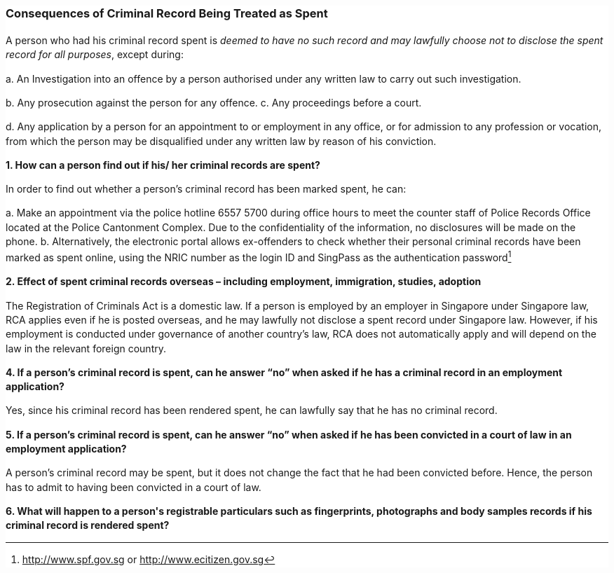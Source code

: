 ### Consequences of Criminal Record Being Treated as Spent

A person who had his criminal record spent is *deemed to have no such
record and may lawfully choose not to disclose the spent record for all
purposes*, except during:

a\. An Investigation into an offence by a person authorised under any
written law to carry out such investigation.

b.  Any prosecution against the person for any offence.
c.  Any proceedings before a court.

d\. Any application by a person for an appointment to or employment in
any office, or for admission to any profession or vocation, from which
the person may be disqualified under any written law by reason of his
conviction.

**1. How can a person find out if his/ her criminal records are spent?**

In order to find out whether a person’s criminal record has been marked
spent, he can:

a.  Make an appointment via the police hotline 6557 5700 during office
    hours to meet the counter staff of Police Records Office located at
    the Police Cantonment Complex. Due to the confidentiality of the
    information, no disclosures will be made on the phone.
b.  Alternatively, the electronic portal allows ex-offenders to check
    whether their personal criminal records have been marked as spent
    online, using the NRIC number as the login ID and SingPass as the
    authentication password[^18]

**2. Effect of spent criminal records overseas – including employment,
immigration, studies, adoption**

The Registration of Criminals Act is a domestic law. If a person is
employed by an employer in Singapore under Singapore law, RCA applies
even if he is posted overseas, and he may lawfully not disclose a spent
record under Singapore law. However, if his employment is conducted
under governance of another country’s law, RCA does not automatically
apply and will depend on the law in the relevant foreign country.

**4. If a person’s criminal record is spent, can he answer “no” when
asked if he has a criminal record in an employment application?**

Yes, since his criminal record has been rendered spent, he can lawfully
say that he has no criminal record.

**5. If a person’s criminal record is spent, can he answer “no” when
asked if he has been convicted in a court of law in an employment
application?**

A person’s criminal record may be spent, but it does not change the fact
that he had been convicted before. Hence, the person has to admit to
having been convicted in a court of law.

**6. What will happen to a person's registrable particulars such as
fingerprints, photographs and body samples records if his criminal
record is rendered spent?**


[^1]: <https://app.statecourts.gov.sg/criminal/page.aspx?pageid=8972>,
[^2]: <https://app.statecourts.gov.sg/criminal/page.aspx?pageid=8972>,
[^3]: <https://app.statecourts.gov.sg/criminal/page.aspx?pageid=3979>,
[^4]: <https://app.statecourts.gov.sg/criminal/page.aspx?pageid=10774>,
[^5]: <https://app.statecourts.gov.sg/criminal/page.aspx?pageid=10792>,
[^6]: <https://app.statecourts.gov.sg/criminal/page.aspx?pageid=3980>,
[^7]: <https://app.statecourts.gov.sg/criminal/page.aspx?pageid=3278>,
[^8]: Singapore Police Force website last updated 27 June 2007,
[^9]: The Law Society of Singapore website
[^10]: Singapore Police Force website updated 27 June 2007 –
[^11]: SPF website:
[^12]: <http://www.lawsociety.org.sg/forPublic/YoutheLaw/InvestigationYou.aspx>,
[^13]: Last updated on 22 Apr 2014 on The State Courts’ website
[^14]: State Courts Brochure and the Subordinate Courts’ Bail
[^15]: Surety is a term given to a person who is prepared to pledge a
[^16]: Last updated 22 Apr 2014 on The State Courts’ website
[^17]: Last updated 14 Dec 2006 on The State Courts’ website
[^18]: <http://www.spf.gov.sg> or <http://www.ecitizen.gov.sg>